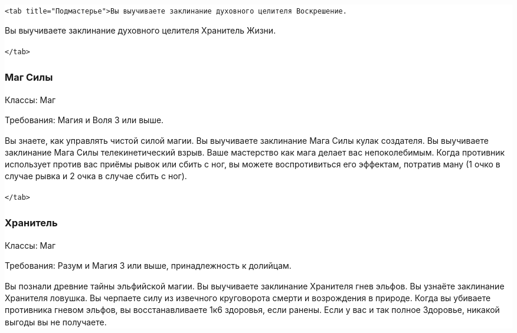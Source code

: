     <tab title="Подмастерье">Вы выучиваете заклинание духовного целителя Воскрешение.
</tab>
    <tab title="Мастер">Вы выучиваете заклинание духовного целителя Хранитель Жизни.

    </tab>

</tabs>

### Маг Силы

<tldr>
    <p>
        Классы: Маг
</p>
    <p>
        Требования: Магия и Воля 3 или выше.
</p>
</tldr>
Вы знаете, как управлять чистой силой магии.
<tabs>
    <tab title="Ученик">Вы выучиваете заклинание Мага Силы кулак создателя.
    </tab>
    <tab title="Подмастерье">Вы выучиваете заклинание Мага Силы телекинетический взрыв.
</tab>
    <tab title="Мастер">Ваше мастерство как мага делает вас непоколебимым. Когда противник
использует против вас приёмы рывок или сбить с ног, вы можете
воспротивиться его эффектам, потратив ману (1 очко в случае рывка и 2
очка в случае сбить с ног).

    </tab>

</tabs>

### Хранитель

<tldr>
    <p>
        Классы: Маг
</p>
    <p>
        Требования: Разум и Магия 3 или выше, принадлежность к долийцам.
</p>
</tldr>
Вы познали древние тайны эльфийской магии.
<tabs>
    <tab title="Ученик">Вы выучиваете заклинание Хранителя гнев эльфов.
    </tab>
    <tab title="Подмастерье">Вы узнаёте заклинание Хранителя ловушка.
</tab>
    <tab title="Мастер">Вы черпаете силу из извечного круговорота смерти и возрождения в
природе. Когда вы убиваете противника гневом эльфов, вы восстанавливаете
1к6 здоровья, если ранены. Если у вас и так полное Здоровье, никакой
выгоды вы не получаете.
    </tab>
